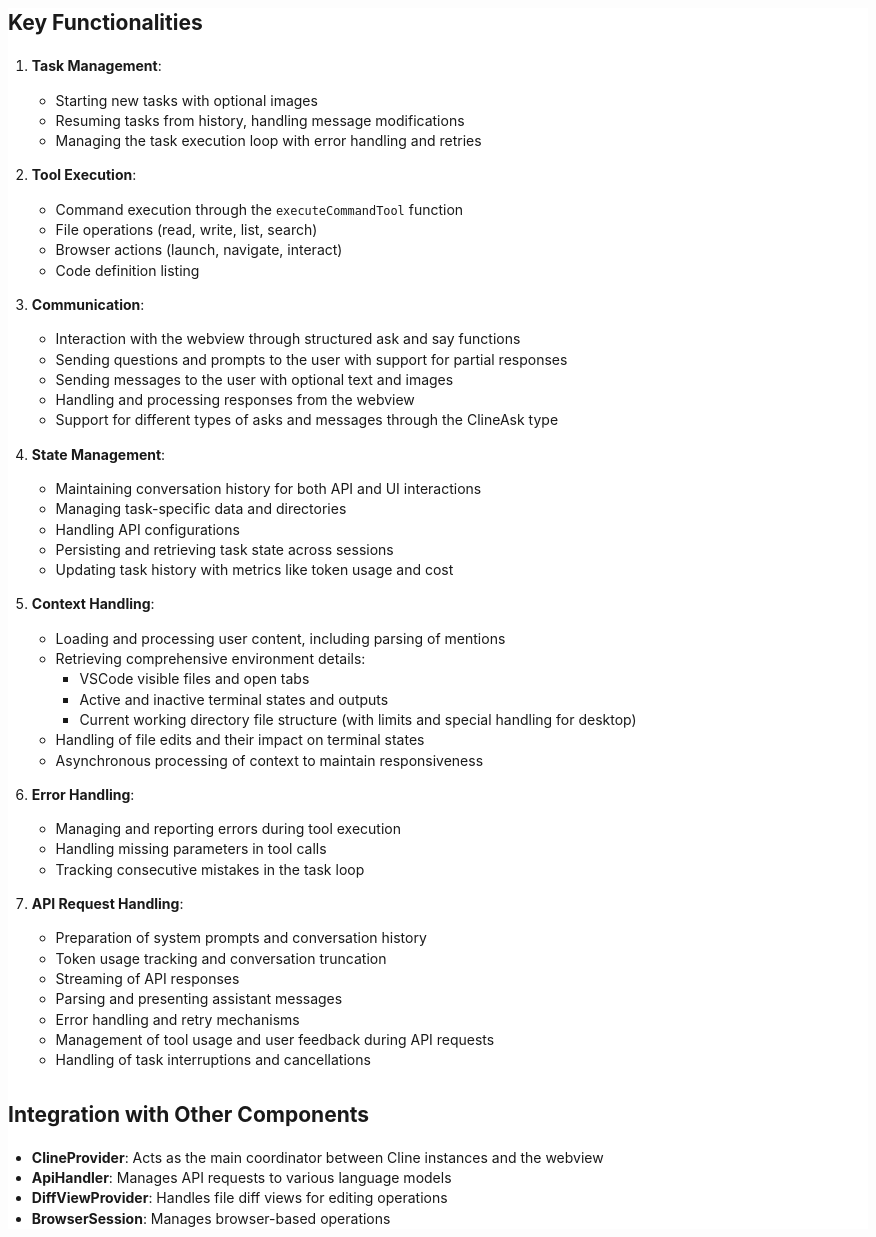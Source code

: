 ## Key Functionalities

1. **Task Management**:
   - Starting new tasks with optional images
   - Resuming tasks from history, handling message modifications
   - Managing the task execution loop with error handling and retries

2. **Tool Execution**:
   - Command execution through the `executeCommandTool` function
   - File operations (read, write, list, search)
   - Browser actions (launch, navigate, interact)
   - Code definition listing

3. **Communication**:
   - Interaction with the webview through structured ask and say functions
   - Sending questions and prompts to the user with support for partial responses
   - Sending messages to the user with optional text and images
   - Handling and processing responses from the webview
   - Support for different types of asks and messages through the ClineAsk type

4. **State Management**:
   - Maintaining conversation history for both API and UI interactions
   - Managing task-specific data and directories
   - Handling API configurations
   - Persisting and retrieving task state across sessions
   - Updating task history with metrics like token usage and cost

5. **Context Handling**:
   - Loading and processing user content, including parsing of mentions
   - Retrieving comprehensive environment details:
     - VSCode visible files and open tabs
     - Active and inactive terminal states and outputs
     - Current working directory file structure (with limits and special handling for desktop)
   - Handling of file edits and their impact on terminal states
   - Asynchronous processing of context to maintain responsiveness

6. **Error Handling**:
   - Managing and reporting errors during tool execution
   - Handling missing parameters in tool calls
   - Tracking consecutive mistakes in the task loop

7. **API Request Handling**:
   - Preparation of system prompts and conversation history
   - Token usage tracking and conversation truncation
   - Streaming of API responses
   - Parsing and presenting assistant messages
   - Error handling and retry mechanisms
   - Management of tool usage and user feedback during API requests
   - Handling of task interruptions and cancellations

## Integration with Other Components

- **ClineProvider**: Acts as the main coordinator between Cline instances and the webview
- **ApiHandler**: Manages API requests to various language models
- **DiffViewProvider**: Handles file diff views for editing operations
- **BrowserSession**: Manages browser-based operations
